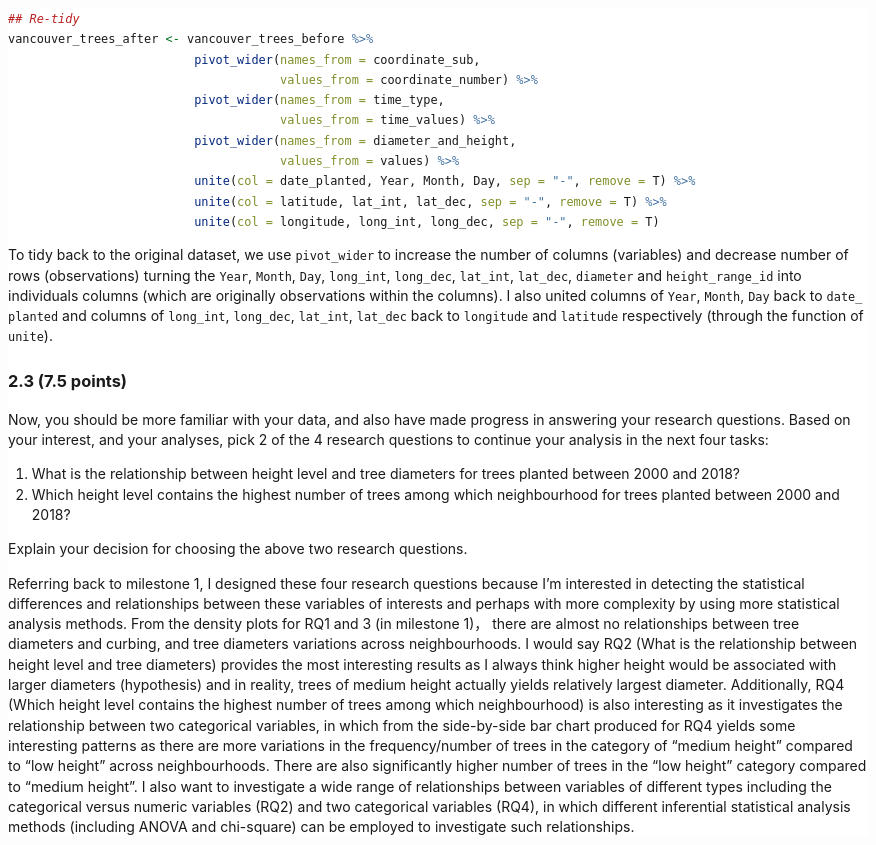 ``` r
## Re-tidy
vancouver_trees_after <- vancouver_trees_before %>% 
                          pivot_wider(names_from = coordinate_sub,
                                      values_from = coordinate_number) %>% 
                          pivot_wider(names_from = time_type,
                                      values_from = time_values) %>% 
                          pivot_wider(names_from = diameter_and_height,
                                      values_from = values) %>% 
                          unite(col = date_planted, Year, Month, Day, sep = "-", remove = T) %>% 
                          unite(col = latitude, lat_int, lat_dec, sep = "-", remove = T) %>% 
                          unite(col = longitude, long_int, long_dec, sep = "-", remove = T)  
```

To tidy back to the original dataset, we use `pivot_wider` to increase
the number of columns (variables) and decrease number of rows
(observations) turning the `Year`, `Month`, `Day`, `long_int`,
`long_dec`, `lat_int`, `lat_dec`, `diameter` and `height_range_id` into
individuals columns (which are originally observations within the
columns). I also united columns of `Year`, `Month`, `Day` back to
`date_planted` and columns of `long_int`, `long_dec`, `lat_int`,
`lat_dec` back to `longitude` and `latitude` respectively (through the
function of `unite`).



### 2.3 (7.5 points)

Now, you should be more familiar with your data, and also have made
progress in answering your research questions. Based on your interest,
and your analyses, pick 2 of the 4 research questions to continue your
analysis in the next four tasks:



1.  What is the relationship between height level and tree diameters for
    trees planted between 2000 and 2018?
2.  Which height level contains the highest number of trees among which
    neighbourhood for trees planted between 2000 and 2018?



Explain your decision for choosing the above two research questions.



Referring back to milestone 1, I designed these four research questions
because I’m interested in detecting the statistical differences and
relationships between these variables of interests and perhaps with more
complexity by using more statistical analysis methods. From the density
plots for RQ1 and 3 (in milestone 1)， there are almost no relationships
between tree diameters and curbing, and tree diameters variations across
neighbourhoods. I would say RQ2 (What is the relationship between height
level and tree diameters) provides the most interesting results as I
always think higher height would be associated with larger diameters
(hypothesis) and in reality, trees of medium height actually yields
relatively largest diameter. Additionally, RQ4 (Which height level
contains the highest number of trees among which neighbourhood) is also
interesting as it investigates the relationship between two categorical
variables, in which from the side-by-side bar chart produced for RQ4
yields some interesting patterns as there are more variations in the
frequency/number of trees in the category of “medium height” compared to
“low height” across neighbourhoods. There are also significantly higher
number of trees in the “low height” category compared to “medium
height”. I also want to investigate a wide range of relationships
between variables of different types including the categorical versus
numeric variables (RQ2) and two categorical variables (RQ4), in which
different inferential statistical analysis methods (including ANOVA and
chi-square) can be employed to investigate such relationships.

